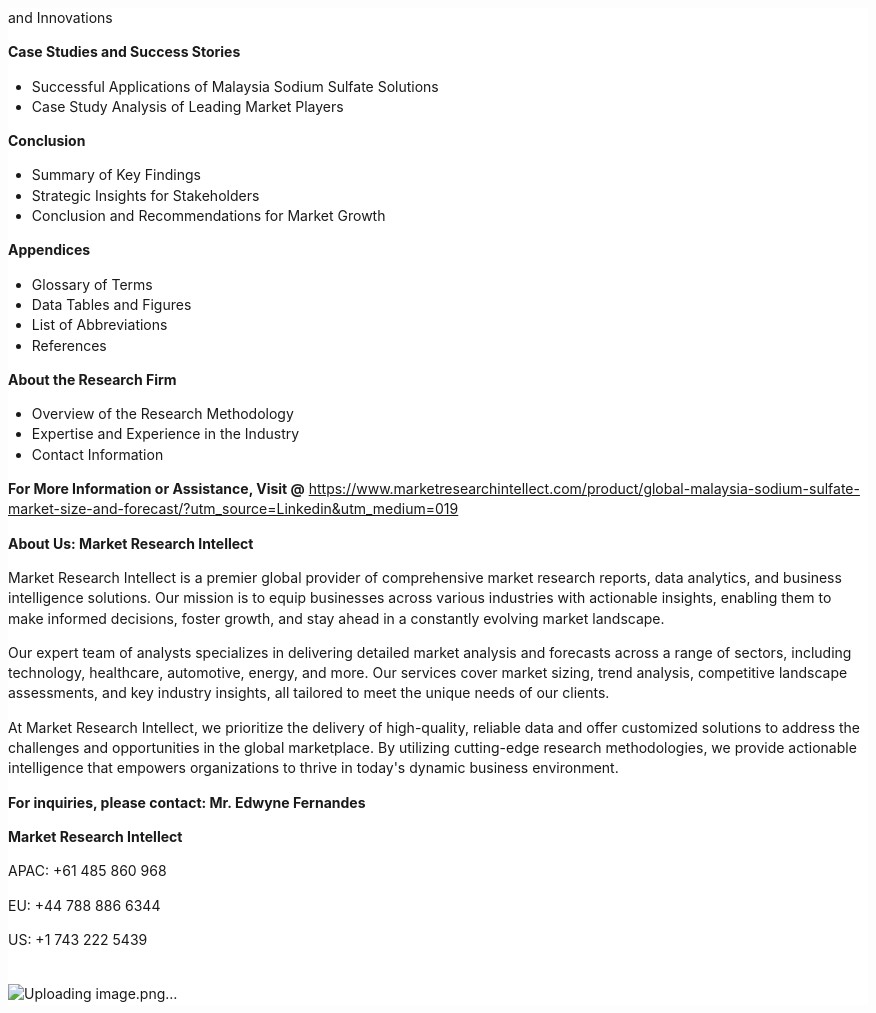 and Innovations</li></ul><p><strong>Case Studies and Success Stories</strong></p><ul><li>Successful Applications of Malaysia Sodium Sulfate Solutions</li><li>Case Study Analysis of Leading Market Players</li></ul><p><strong>Conclusion</strong></p><ul><li>Summary of Key Findings</li><li>Strategic Insights for Stakeholders</li><li>Conclusion and Recommendations for Market Growth</li></ul><p><strong>Appendices</strong></p><ul><li>Glossary of Terms</li><li>Data Tables and Figures</li><li>List of Abbreviations</li><li>References</li></ul><p><strong>About the Research Firm</strong></p><ul><li>Overview of the Research Methodology</li><li>Expertise and Experience in the Industry</li><li>Contact Information</li></ul></div><div class="article-main__content" data-test-id="publishing-text-block"><p><span class="font-[700]"><strong>For More Information or Assistance, Visit @</strong>&nbsp;<a href="https://www.marketresearchintellect.com/product/global-malaysia-sodium-sulfate-market-size-and-forecast/?utm_source=Linkedin&utm_medium=019">https://www.marketresearchintellect.com/product/global-malaysia-sodium-sulfate-market-size-and-forecast/?utm_source=Linkedin&utm_medium=019</a></span></p><p><strong>About Us: Market Research Intellect</strong></p><p>Market Research Intellect is a premier global provider of comprehensive market research reports, data analytics, and business intelligence solutions. Our mission is to equip businesses across various industries with actionable insights, enabling them to make informed decisions, foster growth, and stay ahead in a constantly evolving market landscape.</p><p>Our expert team of analysts specializes in delivering detailed market analysis and forecasts across a range of sectors, including technology, healthcare, automotive, energy, and more. Our services cover market sizing, trend analysis, competitive landscape assessments, and key industry insights, all tailored to meet the unique needs of our clients.</p><p>At Market Research Intellect, we prioritize the delivery of high-quality, reliable data and offer customized solutions to address the challenges and opportunities in the global marketplace. By utilizing cutting-edge research methodologies, we provide actionable intelligence that empowers organizations to thrive in today's dynamic business environment.</p><p><strong>For inquiries, please contact: Mr. Edwyne Fernandes</strong></p><p><strong>Market Research Intellect</strong></p><p>APAC: +61 485 860 968</p><p>EU: +44 788 886 6344</p><p>US: +1 743 222 5439</p></div><div class="article-main__content" data-test-id="publishing-text-block">&nbsp;</div>
![Uploading image.png…]()
